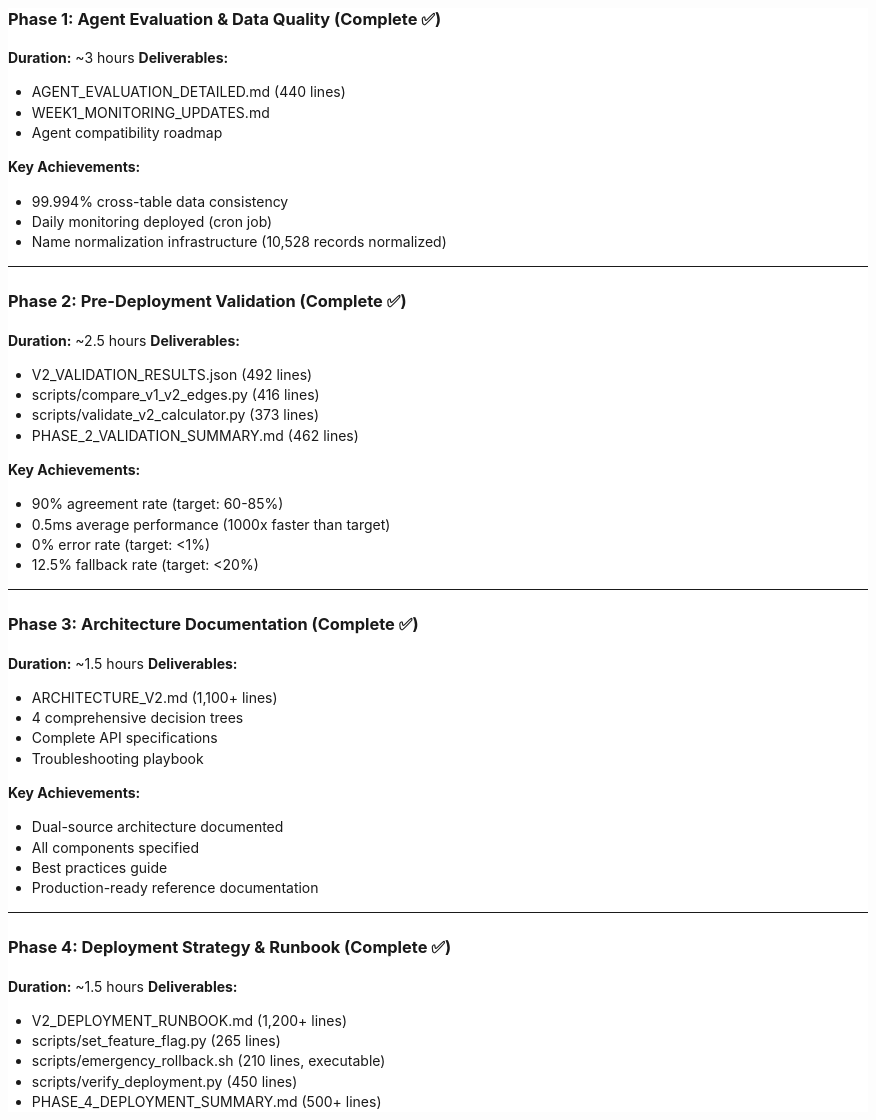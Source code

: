 ### Phase 1: Agent Evaluation & Data Quality (Complete ✅)

**Duration:** ~3 hours
**Deliverables:**
- AGENT_EVALUATION_DETAILED.md (440 lines)
- WEEK1_MONITORING_UPDATES.md
- Agent compatibility roadmap

**Key Achievements:**
- 99.994% cross-table data consistency
- Daily monitoring deployed (cron job)
- Name normalization infrastructure (10,528 records normalized)

---

### Phase 2: Pre-Deployment Validation (Complete ✅)

**Duration:** ~2.5 hours
**Deliverables:**
- V2_VALIDATION_RESULTS.json (492 lines)
- scripts/compare_v1_v2_edges.py (416 lines)
- scripts/validate_v2_calculator.py (373 lines)
- PHASE_2_VALIDATION_SUMMARY.md (462 lines)

**Key Achievements:**
- 90% agreement rate (target: 60-85%)
- 0.5ms average performance (1000x faster than target)
- 0% error rate (target: <1%)
- 12.5% fallback rate (target: <20%)

---

### Phase 3: Architecture Documentation (Complete ✅)

**Duration:** ~1.5 hours
**Deliverables:**
- ARCHITECTURE_V2.md (1,100+ lines)
- 4 comprehensive decision trees
- Complete API specifications
- Troubleshooting playbook

**Key Achievements:**
- Dual-source architecture documented
- All components specified
- Best practices guide
- Production-ready reference documentation

---

### Phase 4: Deployment Strategy & Runbook (Complete ✅)

**Duration:** ~1.5 hours
**Deliverables:**
- V2_DEPLOYMENT_RUNBOOK.md (1,200+ lines)
- scripts/set_feature_flag.py (265 lines)
- scripts/emergency_rollback.sh (210 lines, executable)
- scripts/verify_deployment.py (450 lines)
- PHASE_4_DEPLOYMENT_SUMMARY.md (500+ lines)
